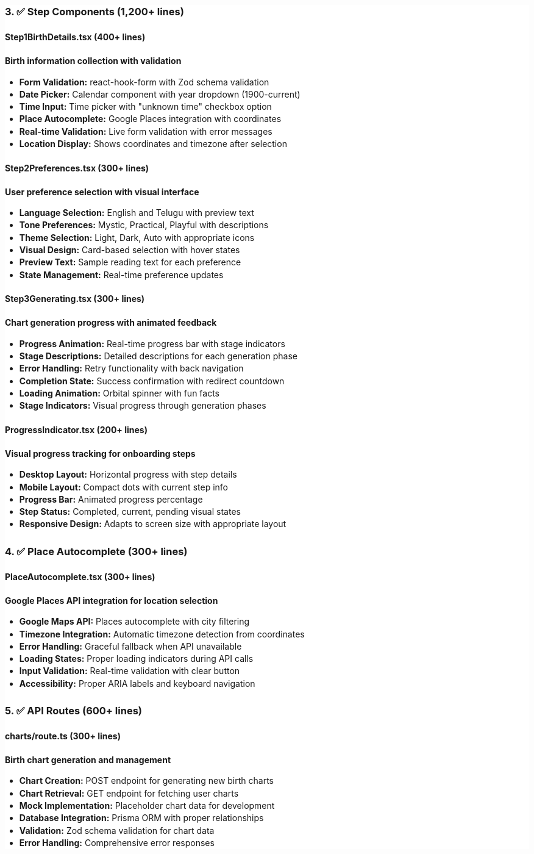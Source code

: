 ### **3. ✅ Step Components (1,200+ lines)**

#### **Step1BirthDetails.tsx** (400+ lines)
**Birth information collection with validation**
- **Form Validation:** react-hook-form with Zod schema validation
- **Date Picker:** Calendar component with year dropdown (1900-current)
- **Time Input:** Time picker with "unknown time" checkbox option
- **Place Autocomplete:** Google Places integration with coordinates
- **Real-time Validation:** Live form validation with error messages
- **Location Display:** Shows coordinates and timezone after selection

#### **Step2Preferences.tsx** (300+ lines)
**User preference selection with visual interface**
- **Language Selection:** English and Telugu with preview text
- **Tone Preferences:** Mystic, Practical, Playful with descriptions
- **Theme Selection:** Light, Dark, Auto with appropriate icons
- **Visual Design:** Card-based selection with hover states
- **Preview Text:** Sample reading text for each preference
- **State Management:** Real-time preference updates

#### **Step3Generating.tsx** (300+ lines)
**Chart generation progress with animated feedback**
- **Progress Animation:** Real-time progress bar with stage indicators
- **Stage Descriptions:** Detailed descriptions for each generation phase
- **Error Handling:** Retry functionality with back navigation
- **Completion State:** Success confirmation with redirect countdown
- **Loading Animation:** Orbital spinner with fun facts
- **Stage Indicators:** Visual progress through generation phases

#### **ProgressIndicator.tsx** (200+ lines)
**Visual progress tracking for onboarding steps**
- **Desktop Layout:** Horizontal progress with step details
- **Mobile Layout:** Compact dots with current step info
- **Progress Bar:** Animated progress percentage
- **Step Status:** Completed, current, pending visual states
- **Responsive Design:** Adapts to screen size with appropriate layout

### **4. ✅ Place Autocomplete (300+ lines)**

#### **PlaceAutocomplete.tsx** (300+ lines)
**Google Places API integration for location selection**
- **Google Maps API:** Places autocomplete with city filtering
- **Timezone Integration:** Automatic timezone detection from coordinates
- **Error Handling:** Graceful fallback when API unavailable
- **Loading States:** Proper loading indicators during API calls
- **Input Validation:** Real-time validation with clear button
- **Accessibility:** Proper ARIA labels and keyboard navigation

### **5. ✅ API Routes (600+ lines)**

#### **charts/route.ts** (300+ lines)
**Birth chart generation and management**
- **Chart Creation:** POST endpoint for generating new birth charts
- **Chart Retrieval:** GET endpoint for fetching user charts
- **Mock Implementation:** Placeholder chart data for development
- **Database Integration:** Prisma ORM with proper relationships
- **Validation:** Zod schema validation for chart data
- **Error Handling:** Comprehensive error responses
